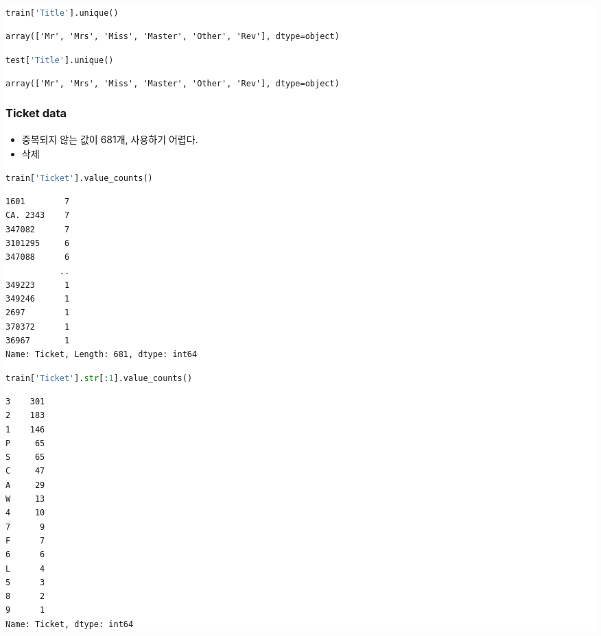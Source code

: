 
```python
train['Title'].unique()
```




    array(['Mr', 'Mrs', 'Miss', 'Master', 'Other', 'Rev'], dtype=object)




```python
test['Title'].unique()
```




    array(['Mr', 'Mrs', 'Miss', 'Master', 'Other', 'Rev'], dtype=object)



### Ticket data
- 중복되지 않는 값이 681개, 사용하기 어렵다.
- 삭제


```python
train['Ticket'].value_counts()
```




    1601        7
    CA. 2343    7
    347082      7
    3101295     6
    347088      6
               ..
    349223      1
    349246      1
    2697        1
    370372      1
    36967       1
    Name: Ticket, Length: 681, dtype: int64




```python
train['Ticket'].str[:1].value_counts()
```




    3    301
    2    183
    1    146
    P     65
    S     65
    C     47
    A     29
    W     13
    4     10
    7      9
    F      7
    6      6
    L      4
    5      3
    8      2
    9      1
    Name: Ticket, dtype: int64
